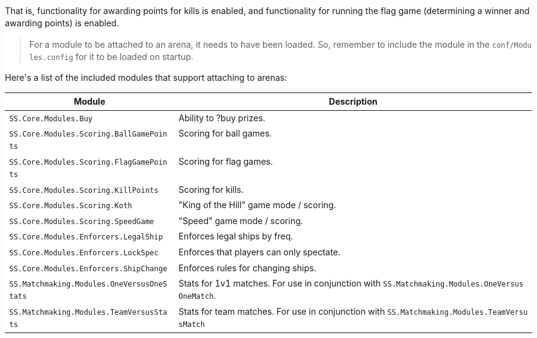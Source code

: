 That is, functionality for awarding points for kills is enabled, and functionality for running the flag game (determining a winner and awarding points) is enabled.

> For a module to be attached to an arena, it needs to have been loaded. So, remember to include the module in the `conf/Modules.config` for it to be loaded on startup.

Here's a list of the included modules that support attaching to arenas:

| Module | Description |
| --- | --- |
| `SS.Core.Modules.Buy` | Ability to ?buy prizes. |
| `SS.Core.Modules.Scoring.BallGamePoints` | Scoring for ball games. |
| `SS.Core.Modules.Scoring.FlagGamePoints` | Scoring for flag games. |
| `SS.Core.Modules.Scoring.KillPoints` | Scoring for kills. |
| `SS.Core.Modules.Scoring.Koth` | "King of the Hill" game mode / scoring. |
| `SS.Core.Modules.Scoring.SpeedGame` | "Speed" game mode / scoring. |
| `SS.Core.Modules.Enforcers.LegalShip` | Enforces legal ships by freq. |
| `SS.Core.Modules.Enforcers.LockSpec` | Enforces that players can only spectate. |
| `SS.Core.Modules.Enforcers.ShipChange` | Enforces rules for changing ships. |
| `SS.Matchmaking.Modules.OneVersusOneStats` | Stats for 1v1 matches. For use in conjunction with `SS.Matchmaking.Modules.OneVersusOneMatch`. |
| `SS.Matchmaking.Modules.TeamVersusStats` | Stats for team matches. For use in conjunction with `SS.Matchmaking.Modules.TeamVersusMatch` |
